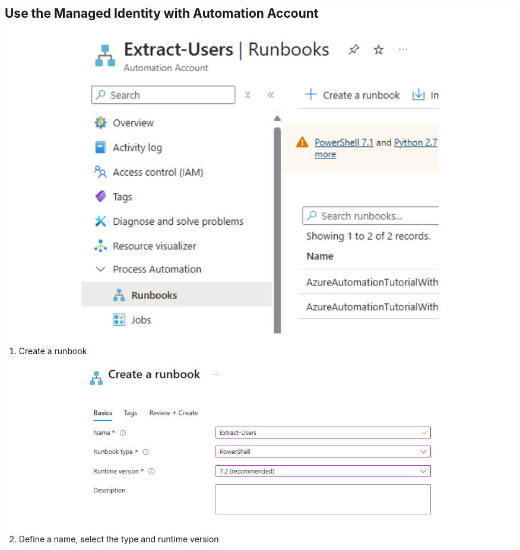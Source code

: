 

## Use the Managed Identity with Automation Account

<p align="center" width="100%">
    <img width="70%" src="./images/AutomationAccount.png">
</p>

1. Create a runbook
<p align="center" width="100%">
    <img width="70%" src="./images/AutomationAccount-Runbook.png">
</p>

2. Define a name, select the type and runtime version
<p align="center" width="100%">